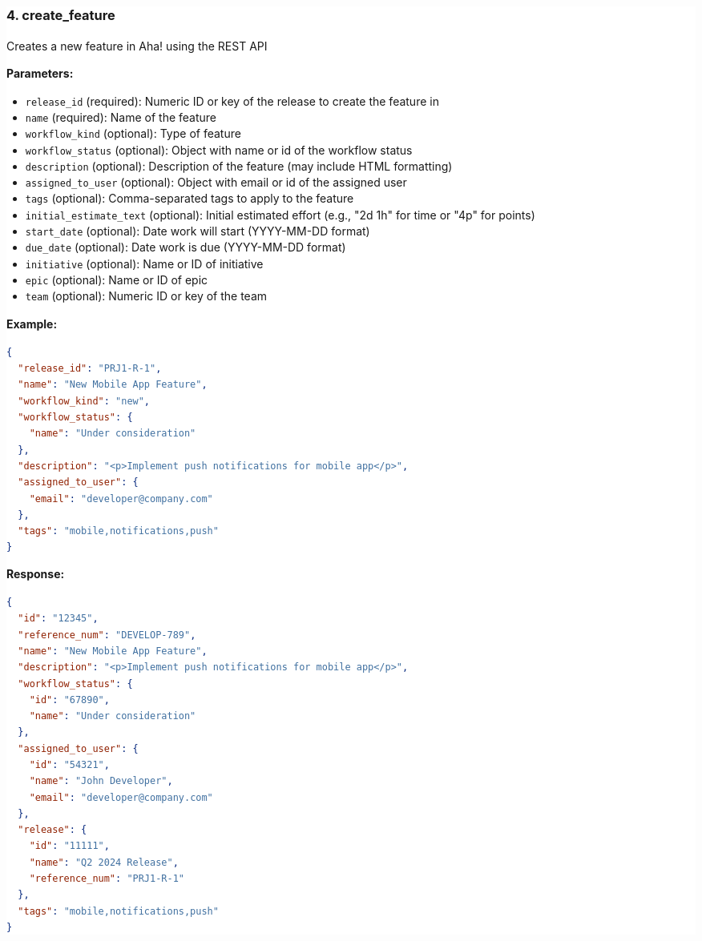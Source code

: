 ### 4. create_feature

Creates a new feature in Aha! using the REST API

**Parameters:**
- `release_id` (required): Numeric ID or key of the release to create the feature in
- `name` (required): Name of the feature
- `workflow_kind` (optional): Type of feature
- `workflow_status` (optional): Object with name or id of the workflow status
- `description` (optional): Description of the feature (may include HTML formatting)
- `assigned_to_user` (optional): Object with email or id of the assigned user
- `tags` (optional): Comma-separated tags to apply to the feature
- `initial_estimate_text` (optional): Initial estimated effort (e.g., "2d 1h" for time or "4p" for points)
- `start_date` (optional): Date work will start (YYYY-MM-DD format)
- `due_date` (optional): Date work is due (YYYY-MM-DD format)
- `initiative` (optional): Name or ID of initiative
- `epic` (optional): Name or ID of epic
- `team` (optional): Numeric ID or key of the team

**Example:**
```json
{
  "release_id": "PRJ1-R-1",
  "name": "New Mobile App Feature",
  "workflow_kind": "new",
  "workflow_status": {
    "name": "Under consideration"
  },
  "description": "<p>Implement push notifications for mobile app</p>",
  "assigned_to_user": {
    "email": "developer@company.com"
  },
  "tags": "mobile,notifications,push"
}
```

**Response:**
```json
{
  "id": "12345",
  "reference_num": "DEVELOP-789",
  "name": "New Mobile App Feature",
  "description": "<p>Implement push notifications for mobile app</p>",
  "workflow_status": {
    "id": "67890",
    "name": "Under consideration"
  },
  "assigned_to_user": {
    "id": "54321",
    "name": "John Developer",
    "email": "developer@company.com"
  },
  "release": {
    "id": "11111",
    "name": "Q2 2024 Release",
    "reference_num": "PRJ1-R-1"
  },
  "tags": "mobile,notifications,push"
}
```
